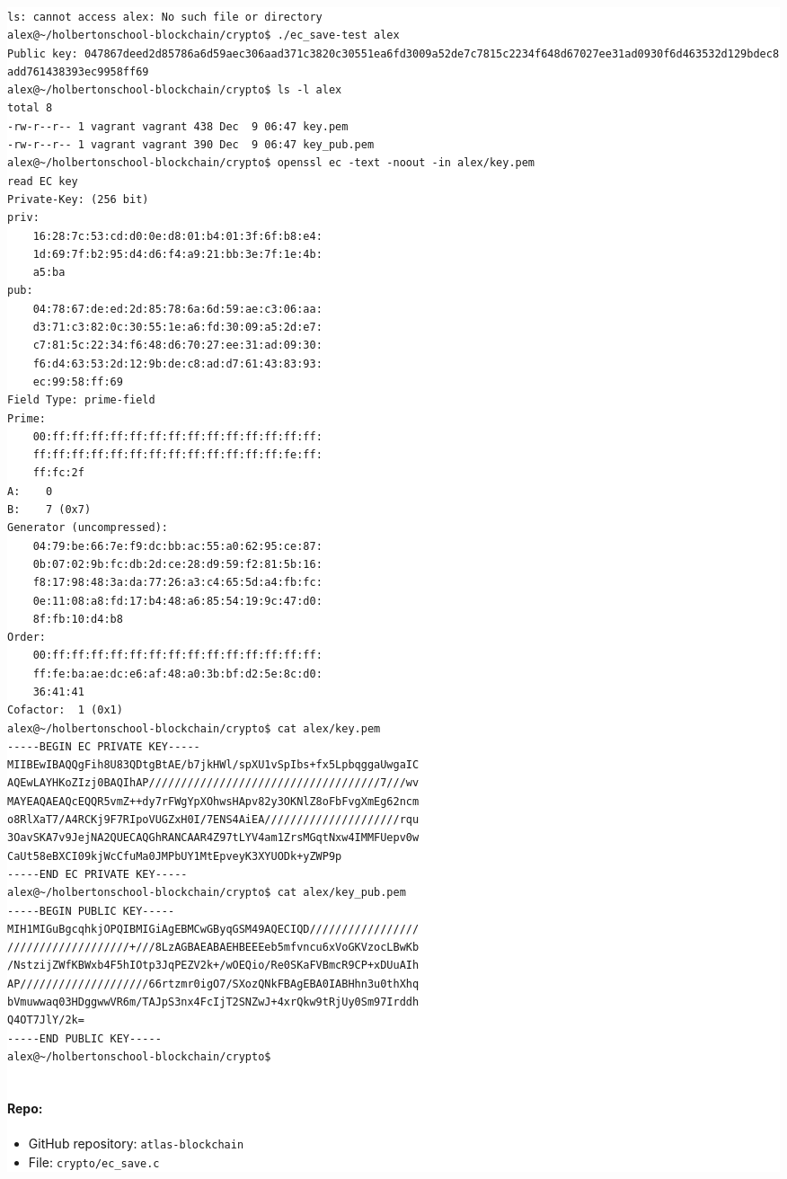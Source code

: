 ```
ls: cannot access alex: No such file or directory
alex@~/holbertonschool-blockchain/crypto$ ./ec_save-test alex
Public key: 047867deed2d85786a6d59aec306aad371c3820c30551ea6fd3009a52de7c7815c2234f648d67027ee31ad0930f6d463532d129bdec8add761438393ec9958ff69
alex@~/holbertonschool-blockchain/crypto$ ls -l alex
total 8
-rw-r--r-- 1 vagrant vagrant 438 Dec  9 06:47 key.pem
-rw-r--r-- 1 vagrant vagrant 390 Dec  9 06:47 key_pub.pem
alex@~/holbertonschool-blockchain/crypto$ openssl ec -text -noout -in alex/key.pem
read EC key
Private-Key: (256 bit)
priv:
    16:28:7c:53:cd:d0:0e:d8:01:b4:01:3f:6f:b8:e4:
    1d:69:7f:b2:95:d4:d6:f4:a9:21:bb:3e:7f:1e:4b:
    a5:ba
pub:
    04:78:67:de:ed:2d:85:78:6a:6d:59:ae:c3:06:aa:
    d3:71:c3:82:0c:30:55:1e:a6:fd:30:09:a5:2d:e7:
    c7:81:5c:22:34:f6:48:d6:70:27:ee:31:ad:09:30:
    f6:d4:63:53:2d:12:9b:de:c8:ad:d7:61:43:83:93:
    ec:99:58:ff:69
Field Type: prime-field
Prime:
    00:ff:ff:ff:ff:ff:ff:ff:ff:ff:ff:ff:ff:ff:ff:
    ff:ff:ff:ff:ff:ff:ff:ff:ff:ff:ff:ff:ff:fe:ff:
    ff:fc:2f
A:    0
B:    7 (0x7)
Generator (uncompressed):
    04:79:be:66:7e:f9:dc:bb:ac:55:a0:62:95:ce:87:
    0b:07:02:9b:fc:db:2d:ce:28:d9:59:f2:81:5b:16:
    f8:17:98:48:3a:da:77:26:a3:c4:65:5d:a4:fb:fc:
    0e:11:08:a8:fd:17:b4:48:a6:85:54:19:9c:47:d0:
    8f:fb:10:d4:b8
Order:
    00:ff:ff:ff:ff:ff:ff:ff:ff:ff:ff:ff:ff:ff:ff:
    ff:fe:ba:ae:dc:e6:af:48:a0:3b:bf:d2:5e:8c:d0:
    36:41:41
Cofactor:  1 (0x1)
alex@~/holbertonschool-blockchain/crypto$ cat alex/key.pem
-----BEGIN EC PRIVATE KEY-----
MIIBEwIBAQQgFih8U83QDtgBtAE/b7jkHWl/spXU1vSpIbs+fx5LpbqggaUwgaIC
AQEwLAYHKoZIzj0BAQIhAP////////////////////////////////////7///wv
MAYEAQAEAQcEQQR5vmZ++dy7rFWgYpXOhwsHApv82y3OKNlZ8oFbFvgXmEg62ncm
o8RlXaT7/A4RCKj9F7RIpoVUGZxH0I/7ENS4AiEA/////////////////////rqu
3OavSKA7v9JejNA2QUECAQGhRANCAAR4Z97tLYV4am1ZrsMGqtNxw4IMMFUepv0w
CaUt58eBXCI09kjWcCfuMa0JMPbUY1MtEpveyK3XYUODk+yZWP9p
-----END EC PRIVATE KEY-----
alex@~/holbertonschool-blockchain/crypto$ cat alex/key_pub.pem
-----BEGIN PUBLIC KEY-----
MIH1MIGuBgcqhkjOPQIBMIGiAgEBMCwGByqGSM49AQECIQD/////////////////
///////////////////+///8LzAGBAEABAEHBEEEeb5mfvncu6xVoGKVzocLBwKb
/NstzijZWfKBWxb4F5hIOtp3JqPEZV2k+/wOEQio/Re0SKaFVBmcR9CP+xDUuAIh
AP////////////////////66rtzmr0igO7/SXozQNkFBAgEBA0IABHhn3u0thXhq
bVmuwwaq03HDggwwVR6m/TAJpS3nx4FcIjT2SNZwJ+4xrQkw9tRjUy0Sm97Irddh
Q4OT7JlY/2k=
-----END PUBLIC KEY-----
alex@~/holbertonschool-blockchain/crypto$
```
#
#### Repo:
- GitHub repository: `atlas-blockchain`
- File: `crypto/ec_save.c`